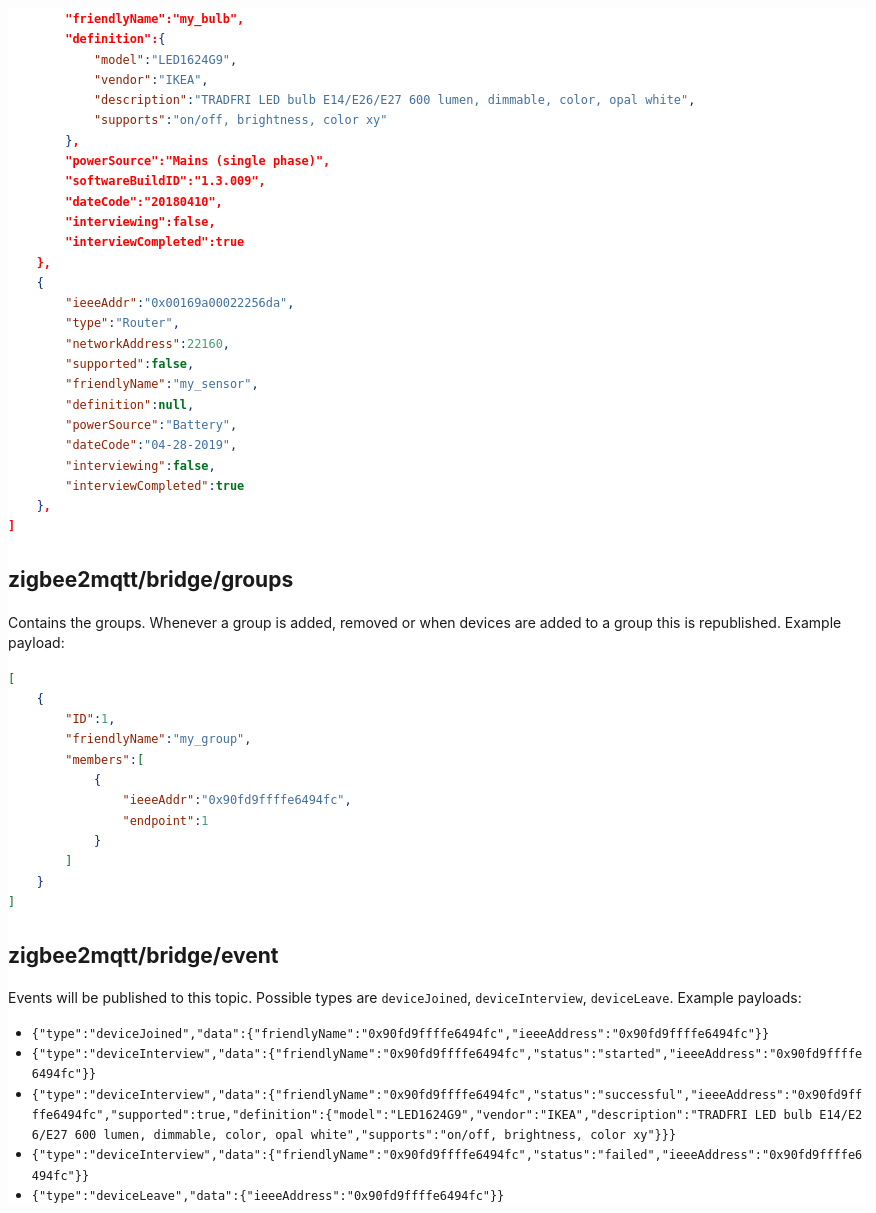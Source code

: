 ```json
        "friendlyName":"my_bulb",
        "definition":{
            "model":"LED1624G9",
            "vendor":"IKEA",
            "description":"TRADFRI LED bulb E14/E26/E27 600 lumen, dimmable, color, opal white",
            "supports":"on/off, brightness, color xy"
        },
        "powerSource":"Mains (single phase)",
        "softwareBuildID":"1.3.009",
        "dateCode":"20180410",
        "interviewing":false,
        "interviewCompleted":true
    },
    {
        "ieeeAddr":"0x00169a00022256da",
        "type":"Router",
        "networkAddress":22160,
        "supported":false,
        "friendlyName":"my_sensor",
        "definition":null,
        "powerSource":"Battery",
        "dateCode":"04-28-2019",
        "interviewing":false,
        "interviewCompleted":true
    },
]
```

## zigbee2mqtt/bridge/groups
Contains the groups.
Whenever a group is added, removed or when devices are added to a group this is republished.
Example payload:

```json
[
    {
        "ID":1,
        "friendlyName":"my_group",
        "members":[
            {
                "ieeeAddr":"0x90fd9ffffe6494fc",
                "endpoint":1
            }
        ]
    }
]
```

## zigbee2mqtt/bridge/event
Events will be published to this topic. Possible types are `deviceJoined`, `deviceInterview`, `deviceLeave`. Example payloads:
- `{"type":"deviceJoined","data":{"friendlyName":"0x90fd9ffffe6494fc","ieeeAddress":"0x90fd9ffffe6494fc"}}`
- `{"type":"deviceInterview","data":{"friendlyName":"0x90fd9ffffe6494fc","status":"started","ieeeAddress":"0x90fd9ffffe6494fc"}}`
- `{"type":"deviceInterview","data":{"friendlyName":"0x90fd9ffffe6494fc","status":"successful","ieeeAddress":"0x90fd9ffffe6494fc","supported":true,"definition":{"model":"LED1624G9","vendor":"IKEA","description":"TRADFRI LED bulb E14/E26/E27 600 lumen, dimmable, color, opal white","supports":"on/off, brightness, color xy"}}}`
- `{"type":"deviceInterview","data":{"friendlyName":"0x90fd9ffffe6494fc","status":"failed","ieeeAddress":"0x90fd9ffffe6494fc"}}`
- `{"type":"deviceLeave","data":{"ieeeAddress":"0x90fd9ffffe6494fc"}}`
